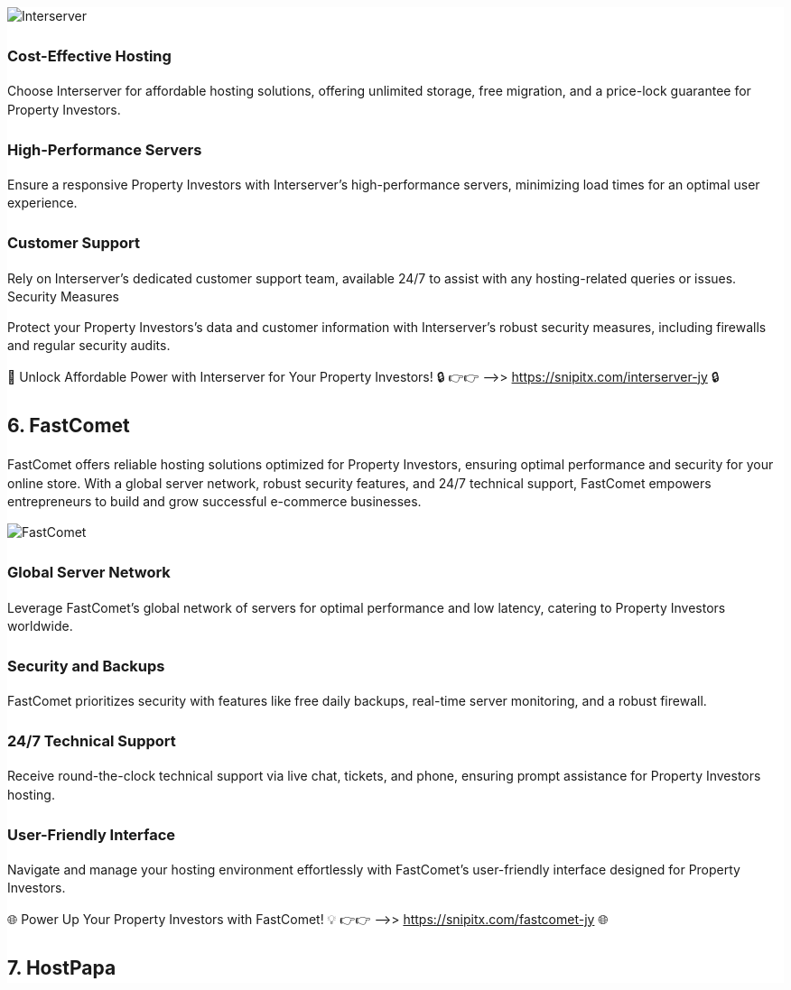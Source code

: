 ![Interserver](https://i.imgur.com/OM5dOEW.jpeg "Interserver Hosting")

### Cost-Effective Hosting
Choose Interserver for affordable hosting solutions, offering unlimited storage, free migration, and a price-lock guarantee for Property Investors.

### High-Performance Servers
Ensure a responsive Property Investors with Interserver’s high-performance servers, minimizing load times for an optimal user experience.

### Customer Support
Rely on Interserver’s dedicated customer support team, available 24/7 to assist with any hosting-related queries or issues.
Security Measures

Protect your Property Investors’s data and customer information with Interserver’s robust security measures, including firewalls and regular security audits.

💸 Unlock Affordable Power with Interserver for Your Property Investors! 🔒
👉👉 -->> https://snipitx.com/interserver-jy 🔒

## 6. FastComet

FastComet offers reliable hosting solutions optimized for Property Investors, ensuring optimal performance and security for your online store. With a global server network, robust security features, and 24/7 technical support, FastComet empowers entrepreneurs to build and grow successful e-commerce businesses.

![FastComet](https://i.imgur.com/7qgXuWp.png "FastComet Hosting")

### Global Server Network
Leverage FastComet’s global network of servers for optimal performance and low latency, catering to Property Investors worldwide.

### Security and Backups
FastComet prioritizes security with features like free daily backups, real-time server monitoring, and a robust firewall.

### 24/7 Technical Support
Receive round-the-clock technical support via live chat, tickets, and phone, ensuring prompt assistance for Property Investors hosting.

### User-Friendly Interface
Navigate and manage your hosting environment effortlessly with FastComet’s user-friendly interface designed for Property Investors.

🌐 Power Up Your Property Investors with FastComet! 💡
👉👉 -->> https://snipitx.com/fastcomet-jy 🌐

## 7. HostPapa
